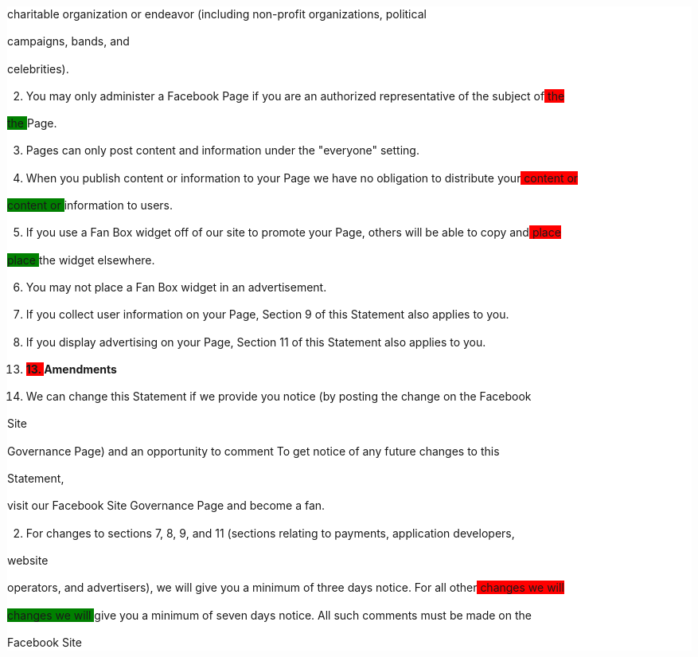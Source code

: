 </span>charitable organization or endeavor (including non-profit organizations, political<span style="background-color: red;"> </span><span style="background-color: green;">

</span>campaigns, bands, and<span style="background-color: green;"> </span><span style="background-color: red;">

</span>celebrities).

2. You may only administer a Facebook Page if you are an authorized representative of the subject of<span style="background-color: red;"> the</span>

<span style="background-color: green;">the </span>Page.

3. Pages can only post content and information under the "everyone" setting.

4. When you publish content or information to your Page we have no obligation to distribute your<span style="background-color: red;"> content or</span>

<span style="background-color: green;">content or </span>information to users.

5. If you use a Fan Box widget off of our site to promote your Page, others will be able to copy and<span style="background-color: red;"> place</span>

<span style="background-color: green;">place </span>the widget elsewhere.

6. You may not place a Fan Box widget in an advertisement.

7. If you collect user information on your Page, Section 9 of this Statement also applies to you.

8. If you display advertising on your Page, Section 11 of this Statement also applies to you.

<span style="background-color: green;"> 

13. </span>**<span style="background-color: red;">13. </span>Amendments**

1. We can change this Statement if we provide you notice (by posting the change on the Facebook<span style="background-color: red;"> </span><span style="background-color: green;">

</span>Site<span style="background-color: green;"> </span><span style="background-color: red;">

</span>Governance Page) and an opportunity to comment To get notice of any future changes to this<span style="background-color: red;"> </span><span style="background-color: green;">

</span>Statement,<span style="background-color: green;"> </span><span style="background-color: red;">

</span>visit our Facebook Site Governance Page and become a fan.

2. For changes to sections 7, 8, 9, and 11 (sections relating to payments, application developers,<span style="background-color: red;"> </span><span style="background-color: green;">

</span>website<span style="background-color: green;"> </span><span style="background-color: red;">

</span>operators, and advertisers), we will give you a minimum of three days notice. For all other<span style="background-color: red;"> changes we will</span>

<span style="background-color: green;">changes we will </span>give you a minimum of seven days notice. All such comments must be made on the<span style="background-color: red;"> </span><span style="background-color: green;">

</span>Facebook Site<span style="background-color: green;"> </span><span style="background-color: red;">
